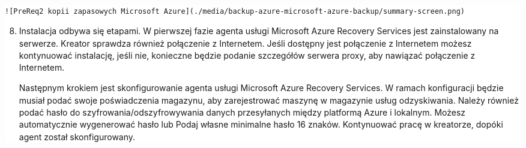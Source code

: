    ![PreReq2 kopii zapasowych Microsoft Azure](./media/backup-azure-microsoft-azure-backup/summary-screen.png)
8. Instalacja odbywa się etapami. W pierwszej fazie agenta usługi Microsoft Azure Recovery Services jest zainstalowany na serwerze. Kreator sprawdza również połączenie z Internetem. Jeśli dostępny jest połączenie z Internetem możesz kontynuować instalację, jeśli nie, konieczne będzie podanie szczegółów serwera proxy, aby nawiązać połączenie z Internetem.

    Następnym krokiem jest skonfigurowanie agenta usługi Microsoft Azure Recovery Services. W ramach konfiguracji będzie musiał podać swoje poświadczenia magazynu, aby zarejestrować maszynę w magazynie usług odzyskiwania. Należy również podać hasło do szyfrowania/odszyfrowywania danych przesyłanych między platformą Azure i lokalnym. Możesz automatycznie wygenerować hasło lub Podaj własne minimalne hasło 16 znaków. Kontynuować pracę w kreatorze, dopóki agent został skonfigurowany.
